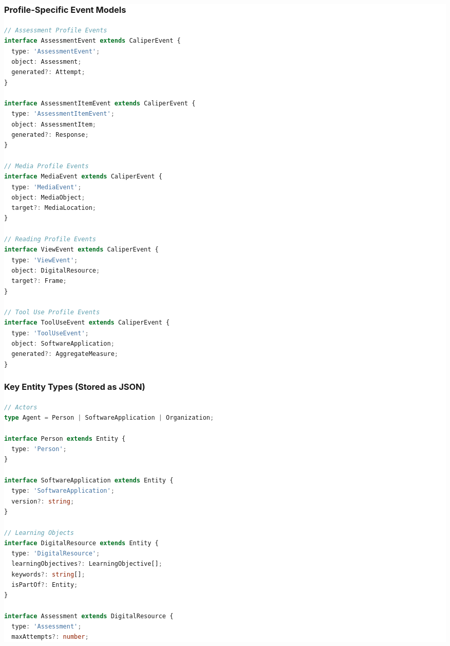 ### Profile-Specific Event Models

```typescript
// Assessment Profile Events
interface AssessmentEvent extends CaliperEvent {
  type: 'AssessmentEvent';
  object: Assessment;
  generated?: Attempt;
}

interface AssessmentItemEvent extends CaliperEvent {
  type: 'AssessmentItemEvent';
  object: AssessmentItem;
  generated?: Response;
}

// Media Profile Events  
interface MediaEvent extends CaliperEvent {
  type: 'MediaEvent';
  object: MediaObject;
  target?: MediaLocation;
}

// Reading Profile Events
interface ViewEvent extends CaliperEvent {
  type: 'ViewEvent';
  object: DigitalResource;
  target?: Frame;
}

// Tool Use Profile Events
interface ToolUseEvent extends CaliperEvent {
  type: 'ToolUseEvent';
  object: SoftwareApplication;
  generated?: AggregateMeasure;
}
```

### Key Entity Types (Stored as JSON)

```typescript
// Actors
type Agent = Person | SoftwareApplication | Organization;

interface Person extends Entity {
  type: 'Person';
}

interface SoftwareApplication extends Entity {
  type: 'SoftwareApplication';
  version?: string;
}

// Learning Objects
interface DigitalResource extends Entity {
  type: 'DigitalResource';
  learningObjectives?: LearningObjective[];
  keywords?: string[];
  isPartOf?: Entity;
}

interface Assessment extends DigitalResource {
  type: 'Assessment';
  maxAttempts?: number;
```